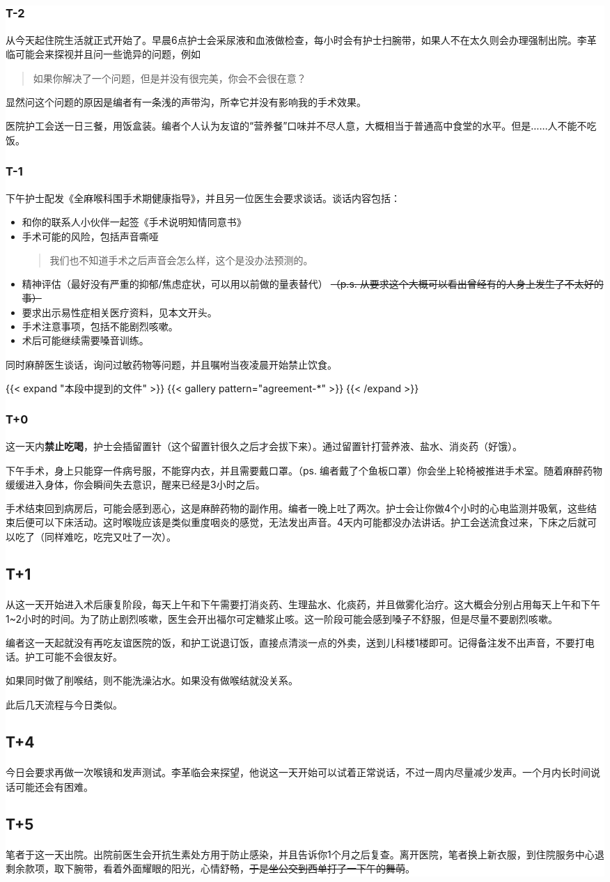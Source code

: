 ### T-2

从今天起住院生活就正式开始了。早晨6点护士会采尿液和血液做检查，每小时会有护士扫腕带，如果人不在太久则会办理强制出院。李革临可能会来探视并且问一些诡异的问题，例如

> 如果你解决了一个问题，但是并没有很完美，你会不会很在意？

显然问这个问题的原因是编者有一条浅的声带沟，所幸它并没有影响我的手术效果。

医院护工会送一日三餐，用饭盒装。编者个人认为友谊的“营养餐”口味并不尽人意，大概相当于普通高中食堂的水平。但是……人不能不吃饭。

### T-1

下午护士配发《全麻喉科围手术期健康指导》，并且另一位医生会要求谈话。谈话内容包括：

- 和你的联系人小伙伴一起签《手术说明知情同意书》
- 手术可能的风险，包括声音嘶哑
  > 我们也不知道手术之后声音会怎么样，这个是没办法预测的。
- 精神评估（最好没有严重的抑郁/焦虑症状，可以用以前做的量表替代） ~~（p.s. 从要求这个大概可以看出曾经有的人身上发生了不太好的事）~~
- 要求出示易性症相关医疗资料，见本文开头。
- 手术注意事项，包括不能剧烈咳嗽。
- 术后可能继续需要嗓音训练。

同时麻醉医生谈话，询问过敏药物等问题，并且嘱咐当夜凌晨开始禁止饮食。

{{< expand "本段中提到的文件" >}} {{< gallery pattern="agreement-*" >}} {{< /expand >}}

### T+0

这一天内**禁止吃喝**，护士会插留置针（这个留置针很久之后才会拔下来）。通过留置针打营养液、盐水、消炎药（好饿）。

下午手术，身上只能穿一件病号服，不能穿内衣，并且需要戴口罩。（ps.
编者戴了个鱼板口罩）你会坐上轮椅被推进手术室。随着麻醉药物缓缓进入身体，你会瞬间失去意识，醒来已经是3小时之后。

手术结束回到病房后，可能会感到恶心，这是麻醉药物的副作用。编者一晚上吐了两次。护士会让你做4个小时的心电监测并吸氧，这些结束后便可以下床活动。这时喉咙应该是类似重度咽炎的感觉，无法发出声音。4天内可能都没办法讲话。护工会送流食过来，下床之后就可以吃了（同样难吃，吃完又吐了一次）。

## T+1

从这一天开始进入术后康复阶段，每天上午和下午需要打消炎药、生理盐水、化痰药，并且做雾化治疗。这大概会分别占用每天上午和下午1~2小时的时间。为了防止剧烈咳嗽，医生会开出福尔可定糖浆止咳。这一阶段可能会感到嗓子不舒服，但是尽量不要剧烈咳嗽。

编者这一天起就没有再吃友谊医院的饭，和护工说退订饭，直接点清淡一点的外卖，送到儿科楼1楼即可。记得备注发不出声音，不要打电话。护工可能不会很友好。

如果同时做了削喉结，则不能洗澡沾水。如果没有做喉结就没关系。

此后几天流程与今日类似。

## T+4

今日会要求再做一次喉镜和发声测试。李革临会来探望，他说这一天开始可以试着正常说话，不过一周内尽量减少发声。一个月内长时间说话可能还会有困难。

## T+5

笔者于这一天出院。出院前医生会开抗生素处方用于防止感染，并且告诉你1个月之后复查。离开医院，笔者换上新衣服，到住院服务中心退剩余款项，取下腕带，看着外面耀眼的阳光，心情舒畅，~~于是坐公交到西单打了一下午的舞萌~~。
